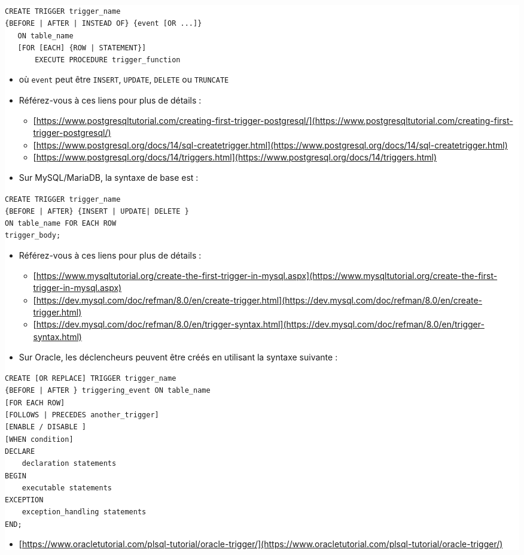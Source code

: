 ```
CREATE TRIGGER trigger_name 
{BEFORE | AFTER | INSTEAD OF} {event [OR ...]}
   ON table_name
   [FOR [EACH] {ROW | STATEMENT}]
       EXECUTE PROCEDURE trigger_function
```

- où `event` peut être `INSERT`, `UPDATE`, `DELETE` ou `TRUNCATE`
- Référez-vous à ces liens pour plus de détails :
    - [https://www.postgresqltutorial.com/creating-first-trigger-postgresql/](https://www.postgresqltutorial.com/creating-first-trigger-postgresql/)
    - [https://www.postgresql.org/docs/14/sql-createtrigger.html](https://www.postgresql.org/docs/14/sql-createtrigger.html)
    - [https://www.postgresql.org/docs/14/triggers.html](https://www.postgresql.org/docs/14/triggers.html)

- Sur MySQL/MariaDB, la syntaxe de base est :

```
CREATE TRIGGER trigger_name
{BEFORE | AFTER} {INSERT | UPDATE| DELETE }
ON table_name FOR EACH ROW
trigger_body;
```

- Référez-vous à ces liens pour plus de détails :
    - [https://www.mysqltutorial.org/create-the-first-trigger-in-mysql.aspx](https://www.mysqltutorial.org/create-the-first-trigger-in-mysql.aspx)
    - [https://dev.mysql.com/doc/refman/8.0/en/create-trigger.html](https://dev.mysql.com/doc/refman/8.0/en/create-trigger.html)
    - [https://dev.mysql.com/doc/refman/8.0/en/trigger-syntax.html](https://dev.mysql.com/doc/refman/8.0/en/trigger-syntax.html)

- Sur Oracle, les déclencheurs peuvent être créés en utilisant la syntaxe
  suivante :

```
CREATE [OR REPLACE] TRIGGER trigger_name
{BEFORE | AFTER } triggering_event ON table_name
[FOR EACH ROW]
[FOLLOWS | PRECEDES another_trigger]
[ENABLE / DISABLE ]
[WHEN condition]
DECLARE
    declaration statements
BEGIN
    executable statements
EXCEPTION
    exception_handling statements
END;
```

- [https://www.oracletutorial.com/plsql-tutorial/oracle-trigger/](https://www.oracletutorial.com/plsql-tutorial/oracle-trigger/)
